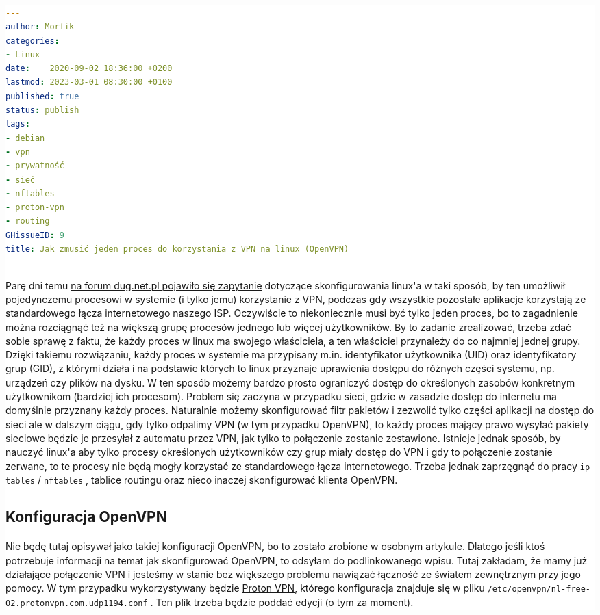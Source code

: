 ```yaml
---
author: Morfik
categories:
- Linux
date:    2020-09-02 18:36:00 +0200
lastmod: 2023-03-01 08:30:00 +0100
published: true
status: publish
tags:
- debian
- vpn
- prywatność
- sieć
- nftables
- proton-vpn
- routing
GHissueID: 9
title: Jak zmusić jeden proces do korzystania z VPN na linux (OpenVPN)
---
```


Parę dni temu [na forum dug.net.pl pojawiło się zapytanie][5] dotyczące skonfigurowania linux'a w
taki sposób, by ten umożliwił pojedynczemu procesowi w systemie (i tylko jemu) korzystanie z VPN,
podczas gdy wszystkie pozostałe aplikacje korzystają ze standardowego łącza internetowego naszego
ISP. Oczywiście to niekoniecznie musi być tylko jeden proces, bo to zagadnienie można rozciągnąć
też na większą grupę procesów jednego lub więcej użytkowników. By to zadanie zrealizować, trzeba
zdać sobie sprawę z faktu, że każdy proces w linux ma swojego właściciela, a ten właściciel
przynależy do co najmniej jednej grupy. Dzięki takiemu rozwiązaniu, każdy proces w systemie ma
przypisany m.in. identyfikator użytkownika (UID) oraz identyfikatory grup (GID), z którymi działa i
na podstawie których to linux przyznaje uprawienia dostępu do różnych części systemu, np. urządzeń
czy plików na dysku. W ten sposób możemy bardzo prosto ograniczyć dostęp do określonych zasobów
konkretnym użytkownikom (bardziej ich procesom). Problem się zaczyna w przypadku sieci, gdzie w
zasadzie dostęp do internetu ma domyślnie przyznany każdy proces. Naturalnie możemy skonfigurować
filtr pakietów i zezwolić tylko części aplikacji na dostęp do sieci ale w dalszym ciągu, gdy tylko
odpalimy VPN (w tym przypadku OpenVPN), to każdy proces mający prawo wysyłać pakiety sieciowe
będzie je przesyłał z automatu przez VPN, jak tylko to połączenie zostanie zestawione. Istnieje
jednak sposób, by nauczyć linux'a aby tylko procesy określonych użytkowników czy grup miały dostęp
do VPN i gdy to połączenie zostanie zerwane, to te procesy nie będą mogły korzystać ze
standardowego łącza internetowego. Trzeba jednak zaprzęgnąć do pracy `iptables` / `nftables` ,
tablice routingu oraz nieco inaczej skonfigurować klienta OpenVPN.




## Konfiguracja OpenVPN

Nie będę tutaj opisywał jako takiej [konfiguracji OpenVPN][2], bo to zostało zrobione w osobnym
artykule. Dlatego jeśli ktoś potrzebuje informacji na temat jak skonfigurować OpenVPN, to odsyłam
do podlinkowanego wpisu. Tutaj zakładam, że mamy już działające połączenie VPN i jesteśmy w stanie
bez większego problemu nawiązać łączność ze światem zewnętrznym przy jego pomocy. W tym przypadku
wykorzystywany będzie [Proton VPN][3], którego konfiguracja znajduje się w pliku
`/etc/openvpn/nl-free-02.protonvpn.com.udp1194.conf` . Ten plik trzeba będzie poddać edycji (o tym
za moment).


[1]: https://forum.dug.net.pl/viewtopic.php?id=31514
[2]: /post/jak-skonfigurowac-serwer-vpn-na-debianie-openvpn/#konfiguracja-klienta-vpn
[3]: https://protonvpn.com/support/linux-openvpn/
[4]: https://community.openvpn.net/openvpn/wiki/IgnoreRedirectGateway
[5]: https://forum.dug.net.pl/viewtopic.php?id=31514
[6]: https://en.wikipedia.org/wiki/0.0.0.0
[7]: https://linux.die.net/man/8/ip
[8]: https://wiki.nftables.org/wiki-nftables/index.php/Matching_packet_metainformation
[9]: https://wiki.nftables.org/wiki-nftables/index.php/Performing_Network_Address_Translation_(NAT)#Source_NAT
[10]: /post/target-mark-w-iptables/
[11]: https://git.kernel.org/pub/scm/linux/kernel/git/torvalds/linux.git/commit/?id=89aef8921bfbac22f00e04f8450f6e447db13e42